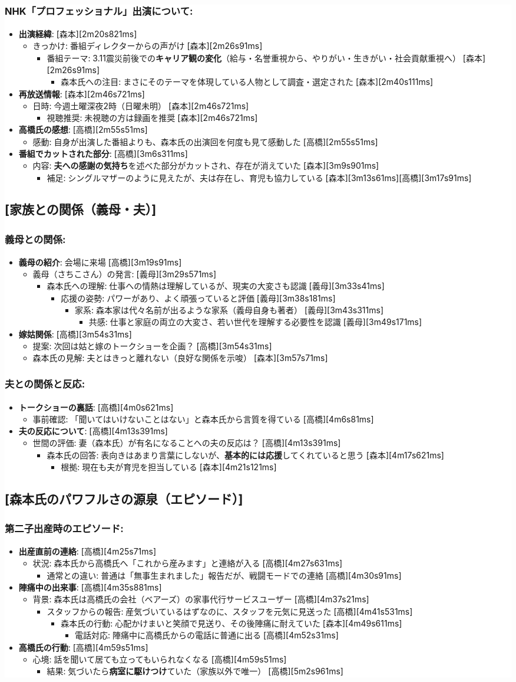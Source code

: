 ### NHK「プロフェッショナル」出演について:
- **出演経緯**: [森本][2m20s821ms]
  - きっかけ: 番組ディレクターからの声がけ [森本][2m26s91ms]
     - 番組テーマ: 3.11震災前後での**キャリア観の変化**（給与・名誉重視から、やりがい・生きがい・社会貢献重視へ） [森本][2m26s91ms]
        - 森本氏への注目: まさにそのテーマを体現している人物として調査・選定された [森本][2m40s111ms]
- **再放送情報**: [森本][2m46s721ms]
  - 日時: 今週土曜深夜2時（日曜未明） [森本][2m46s721ms]
     - 視聴推奨: 未視聴の方は録画を推奨 [森本][2m46s721ms]
- **高橋氏の感想**: [高橋][2m55s51ms]
  - 感動: 自身が出演した番組よりも、森本氏の出演回を何度も見て感動した [高橋][2m55s51ms]
- **番組でカットされた部分**: [高橋][3m6s311ms]
  - 内容: **夫への感謝の気持ち**を述べた部分がカットされ、存在が消えていた [森本][3m9s901ms]
     - 補足: シングルマザーのように見えたが、夫は存在し、育児も協力している [森本][3m13s61ms][高橋][3m17s91ms]

## [**家族との関係（義母・夫）**]

### 義母との関係:
- **義母の紹介**: 会場に来場 [高橋][3m19s91ms]
  - 義母（さちこさん）の発言: [義母][3m29s571ms]
     - 森本氏への理解: 仕事への情熱は理解しているが、現実の大変さも認識 [義母][3m33s41ms]
        - 応援の姿勢: パワーがあり、よく頑張っていると評価 [義母][3m38s181ms]
           - 家系: 森本家は代々名前が出るような家系（義母自身も著者） [義母][3m43s311ms]
              - 共感: 仕事と家庭の両立の大変さ、若い世代を理解する必要性を認識 [義母][3m49s171ms]
- **嫁姑関係**: [高橋][3m54s31ms]
  - 提案: 次回は姑と嫁のトークショーを企画？ [高橋][3m54s31ms]
  - 森本氏の見解: 夫とはきっと離れない（良好な関係を示唆） [森本][3m57s71ms]

### 夫との関係と反応:
- **トークショーの裏話**: [高橋][4m0s621ms]
  - 事前確認: 「聞いてはいけないことはない」と森本氏から言質を得ている [高橋][4m6s81ms]
- **夫の反応について**: [高橋][4m13s391ms]
  - 世間の評価: 妻（森本氏）が有名になることへの夫の反応は？ [高橋][4m13s391ms]
     - 森本氏の回答: 表向きはあまり言葉にしないが、**基本的には応援**してくれていると思う [森本][4m17s621ms]
        - 根拠: 現在も夫が育児を担当している [森本][4m21s121ms]

## [**森本氏のパワフルさの源泉（エピソード）**]

### 第二子出産時のエピソード:
- **出産直前の連絡**: [高橋][4m25s71ms]
  - 状況: 森本氏から高橋氏へ「これから産みます」と連絡が入る [高橋][4m27s631ms]
     - 通常との違い: 普通は「無事生まれました」報告だが、戦闘モードでの連絡 [高橋][4m30s91ms]
- **陣痛中の出来事**: [高橋][4m35s881ms]
  - 背景: 森本氏は高橋氏の会社（ベアーズ）の家事代行サービスユーザー [高橋][4m37s21ms]
     - スタッフからの報告: 産気づいているはずなのに、スタッフを元気に見送った [高橋][4m41s531ms]
        - 森本氏の行動: 心配かけまいと笑顔で見送り、その後陣痛に耐えていた [森本][4m49s611ms]
           - 電話対応: 陣痛中に高橋氏からの電話に普通に出る [高橋][4m52s31ms]
- **高橋氏の行動**: [高橋][4m59s51ms]
  - 心境: 話を聞いて居ても立ってもいられなくなる [高橋][4m59s51ms]
     - 結果: 気づいたら**病室に駆けつけ**ていた（家族以外で唯一） [高橋][5m2s961ms]

